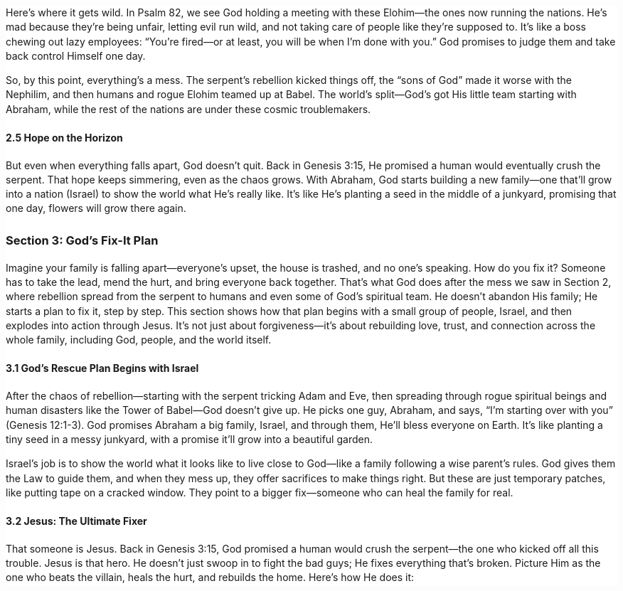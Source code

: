 Here’s where it gets wild. In Psalm 82, we see God holding a meeting with these
Elohim—the ones now running the nations. He’s mad because they’re being unfair,
letting evil run wild, and not taking care of people like they’re supposed to.
It’s like a boss chewing out lazy employees: “You’re fired—or at least, you will
be when I’m done with you.” God promises to judge them and take back control
Himself one day.

So, by this point, everything’s a mess. The serpent’s rebellion kicked things
off, the “sons of God” made it worse with the Nephilim, and then humans and
rogue Elohim teamed up at Babel. The world’s split—God’s got His little team
starting with Abraham, while the rest of the nations are under these cosmic
troublemakers.

#### **2.5 Hope on the Horizon**

But even when everything falls apart, God doesn’t quit. Back in Genesis 3:15, He
promised a human would eventually crush the serpent. That hope keeps simmering,
even as the chaos grows. With Abraham, God starts building a new family—one
that’ll grow into a nation (Israel) to show the world what He’s really like.
It’s like He’s planting a seed in the middle of a junkyard, promising that one
day, flowers will grow there again.

### Section 3: God’s Fix-It Plan

Imagine your family is falling apart—everyone’s upset, the house is trashed, and
no one’s speaking. How do you fix it? Someone has to take the lead, mend the
hurt, and bring everyone back together. That’s what God does after the mess we
saw in Section 2, where rebellion spread from the serpent to humans and even
some of God’s spiritual team. He doesn’t abandon His family; He starts a plan to
fix it, step by step. This section shows how that plan begins with a small group
of people, Israel, and then explodes into action through Jesus. It’s not just
about forgiveness—it’s about rebuilding love, trust, and connection across the
whole family, including God, people, and the world itself.

#### 3.1 God’s Rescue Plan Begins with Israel

After the chaos of rebellion—starting with the serpent tricking Adam and Eve,
then spreading through rogue spiritual beings and human disasters like the Tower
of Babel—God doesn’t give up. He picks one guy, Abraham, and says, “I’m starting
over with you” (Genesis 12:1-3). God promises Abraham a big family, Israel, and
through them, He’ll bless everyone on Earth. It’s like planting a tiny seed in a
messy junkyard, with a promise it’ll grow into a beautiful garden.

Israel’s job is to show the world what it looks like to live close to God—like a
family following a wise parent’s rules. God gives them the Law to guide them,
and when they mess up, they offer sacrifices to make things right. But these are
just temporary patches, like putting tape on a cracked window. They point to a
bigger fix—someone who can heal the family for real.

#### 3.2 Jesus: The Ultimate Fixer

That someone is Jesus. Back in Genesis 3:15, God promised a human would crush
the serpent—the one who kicked off all this trouble. Jesus is that hero. He
doesn’t just swoop in to fight the bad guys; He fixes everything that’s broken.
Picture Him as the one who beats the villain, heals the hurt, and rebuilds the
home. Here’s how He does it:
